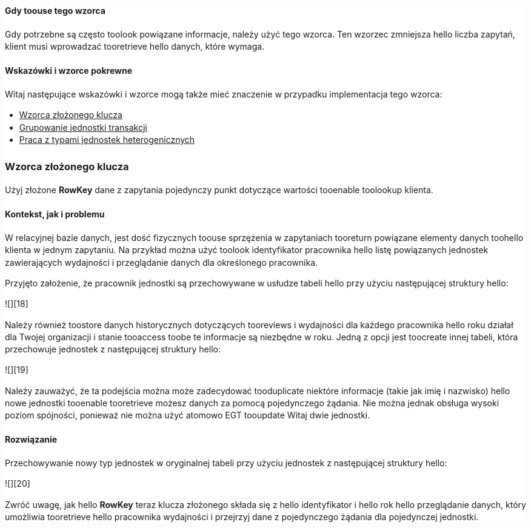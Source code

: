 #### <a name="when-toouse-this-pattern"></a>Gdy toouse tego wzorca
Gdy potrzebne są często toolook powiązane informacje, należy użyć tego wzorca. Ten wzorzec zmniejsza hello liczba zapytań, klient musi wprowadzać tooretrieve hello danych, które wymaga.  

#### <a name="related-patterns-and-guidance"></a>Wskazówki i wzorce pokrewne
Witaj następujące wskazówki i wzorce mogą także mieć znaczenie w przypadku implementacja tego wzorca:  

* [Wzorca złożonego klucza](#compound-key-pattern)  
* [Grupowanie jednostki transakcji](#entity-group-transactions)  
* [Praca z typami jednostek heterogenicznych](#working-with-heterogeneous-entity-types)

### <a name="compound-key-pattern"></a>Wzorca złożonego klucza
Użyj złożone **RowKey** dane z zapytania pojedynczy punkt dotyczące wartości tooenable toolookup klienta.  

#### <a name="context-and-problem"></a>Kontekst, jak i problemu
W relacyjnej bazie danych, jest dość fizycznych toouse sprzężenia w zapytaniach tooreturn powiązane elementy danych toohello klienta w jednym zapytaniu. Na przykład można użyć toolook identyfikator pracownika hello listę powiązanych jednostek zawierających wydajności i przeglądanie danych dla określonego pracownika.  

Przyjęto założenie, że pracownik jednostki są przechowywane w usłudze tabeli hello przy użyciu następującej struktury hello:  

![][18]

Należy również toostore danych historycznych dotyczących tooreviews i wydajności dla każdego pracownika hello roku działał dla Twojej organizacji i stanie tooaccess toobe te informacje są niezbędne w roku. Jedną z opcji jest toocreate innej tabeli, która przechowuje jednostek z następującej struktury hello:  

![][19]

Należy zauważyć, że ta podejścia można może zadecydować tooduplicate niektóre informacje (takie jak imię i nazwisko) hello nowe jednostki tooenable tooretrieve możesz danych za pomocą pojedynczego żądania. Nie można jednak obsługa wysoki poziom spójności, ponieważ nie można użyć atomowo EGT tooupdate Witaj dwie jednostki.  

#### <a name="solution"></a>Rozwiązanie
Przechowywanie nowy typ jednostek w oryginalnej tabeli przy użyciu jednostek z następującej struktury hello:  

![][20]

Zwróć uwagę, jak hello **RowKey** teraz klucza złożonego składa się z hello identyfikator i hello rok hello przeglądanie danych, który umożliwia tooretrieve hello pracownika wydajności i przejrzyj dane z pojedynczego żądania dla pojedynczej jednostki.  
